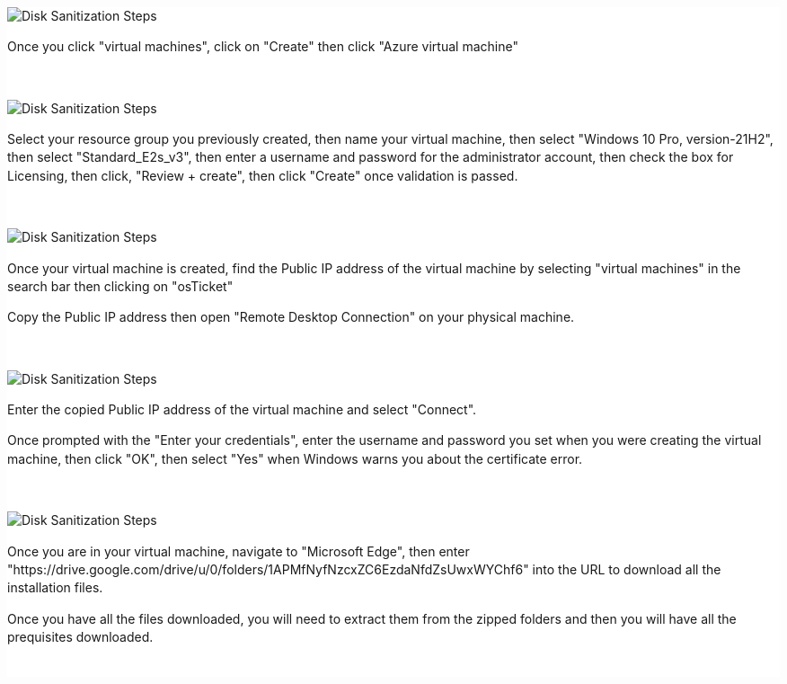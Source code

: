 <p>
<img src="https://i.imgur.com/z0jaAui.png" height="80%" width="80%" alt="Disk Sanitization Steps"/>
</p>
<p>
Once you click "virtual machines", click on "Create" then click "Azure virtual machine"
</p>
<br />

<p>
<img src="https://i.imgur.com/ExhsHrZ.png" height="80%" width="80%" alt="Disk Sanitization Steps"/>
</p>
<p>
Select your resource group you previously created, then name your virtual machine, then select "Windows 10 Pro, version-21H2", then select "Standard_E2s_v3", then enter a username and password for the administrator account, then check the box for Licensing, then click, "Review + create", then click "Create" once validation is passed.
</p>
<br />

<p>
<img src="https://i.imgur.com/pDt82qW.png" height="80%" width="80%" alt="Disk Sanitization Steps"/>
</p>
<p>
Once your virtual machine is created, find the Public IP address of the virtual machine by selecting "virtual machines" in the search bar then clicking on "osTicket"

Copy the Public IP address then open "Remote Desktop Connection" on your physical machine.
</p>
<br />

<p>
<img src="https://i.imgur.com/BVck2IU.png" height="80%" width="80%" alt="Disk Sanitization Steps"/>
</p>
<p>
Enter the copied Public IP address of the virtual machine and select "Connect".

Once prompted with the "Enter your credentials", enter the username and password you set when you were creating the virtual machine, then click "OK",  then select "Yes" when Windows warns you about the certificate error.
</p>
<br />

<p>
<img src="https://i.imgur.com/sZFpM7c.png" height="80%" width="80%" alt="Disk Sanitization Steps"/>
</p>
<p>
Once you are in your virtual machine, navigate to "Microsoft Edge", then enter "https://drive.google.com/drive/u/0/folders/1APMfNyfNzcxZC6EzdaNfdZsUwxWYChf6" into the URL to download all the installation files. 

Once you have all the files downloaded, you will need to extract them from the zipped folders and then you will have all the prequisites downloaded.
</p>
<br />
